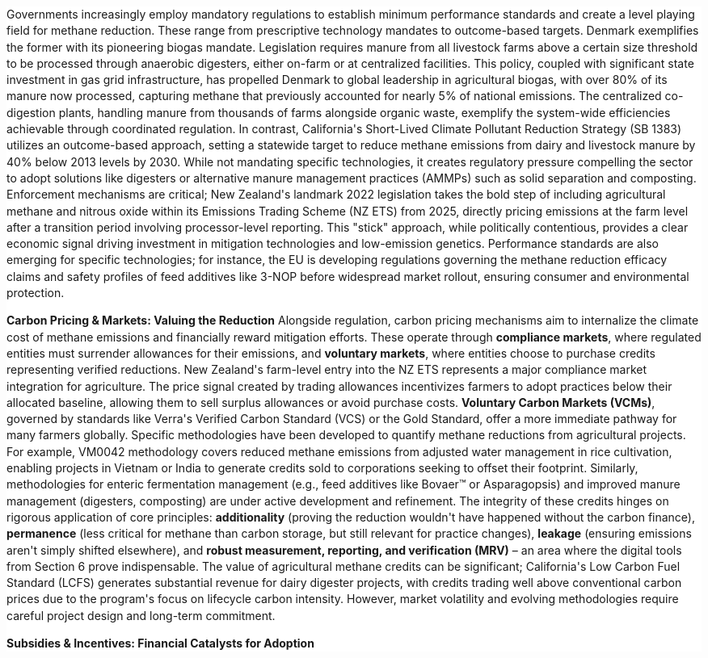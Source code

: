 Governments increasingly employ mandatory regulations to establish minimum performance standards and create a level playing field for methane reduction. These range from prescriptive technology mandates to outcome-based targets. Denmark exemplifies the former with its pioneering biogas mandate. Legislation requires manure from all livestock farms above a certain size threshold to be processed through anaerobic digesters, either on-farm or at centralized facilities. This policy, coupled with significant state investment in gas grid infrastructure, has propelled Denmark to global leadership in agricultural biogas, with over 80% of its manure now processed, capturing methane that previously accounted for nearly 5% of national emissions. The centralized co-digestion plants, handling manure from thousands of farms alongside organic waste, exemplify the system-wide efficiencies achievable through coordinated regulation. In contrast, California's Short-Lived Climate Pollutant Reduction Strategy (SB 1383) utilizes an outcome-based approach, setting a statewide target to reduce methane emissions from dairy and livestock manure by 40% below 2013 levels by 2030. While not mandating specific technologies, it creates regulatory pressure compelling the sector to adopt solutions like digesters or alternative manure management practices (AMMPs) such as solid separation and composting. Enforcement mechanisms are critical; New Zealand's landmark 2022 legislation takes the bold step of including agricultural methane and nitrous oxide within its Emissions Trading Scheme (NZ ETS) from 2025, directly pricing emissions at the farm level after a transition period involving processor-level reporting. This "stick" approach, while politically contentious, provides a clear economic signal driving investment in mitigation technologies and low-emission genetics. Performance standards are also emerging for specific technologies; for instance, the EU is developing regulations governing the methane reduction efficacy claims and safety profiles of feed additives like 3-NOP before widespread market rollout, ensuring consumer and environmental protection.

**Carbon Pricing & Markets: Valuing the Reduction**
Alongside regulation, carbon pricing mechanisms aim to internalize the climate cost of methane emissions and financially reward mitigation efforts. These operate through **compliance markets**, where regulated entities must surrender allowances for their emissions, and **voluntary markets**, where entities choose to purchase credits representing verified reductions. New Zealand's farm-level entry into the NZ ETS represents a major compliance market integration for agriculture. The price signal created by trading allowances incentivizes farmers to adopt practices below their allocated baseline, allowing them to sell surplus allowances or avoid purchase costs. **Voluntary Carbon Markets (VCMs)**, governed by standards like Verra's Verified Carbon Standard (VCS) or the Gold Standard, offer a more immediate pathway for many farmers globally. Specific methodologies have been developed to quantify methane reductions from agricultural projects. For example, VM0042 methodology covers reduced methane emissions from adjusted water management in rice cultivation, enabling projects in Vietnam or India to generate credits sold to corporations seeking to offset their footprint. Similarly, methodologies for enteric fermentation management (e.g., feed additives like Bovaer™ or Asparagopsis) and improved manure management (digesters, composting) are under active development and refinement. The integrity of these credits hinges on rigorous application of core principles: **additionality** (proving the reduction wouldn't have happened without the carbon finance), **permanence** (less critical for methane than carbon storage, but still relevant for practice changes), **leakage** (ensuring emissions aren't simply shifted elsewhere), and **robust measurement, reporting, and verification (MRV)** – an area where the digital tools from Section 6 prove indispensable. The value of agricultural methane credits can be significant; California's Low Carbon Fuel Standard (LCFS) generates substantial revenue for dairy digester projects, with credits trading well above conventional carbon prices due to the program's focus on lifecycle carbon intensity. However, market volatility and evolving methodologies require careful project design and long-term commitment.

**Subsidies & Incentives: Financial Catalysts for Adoption**